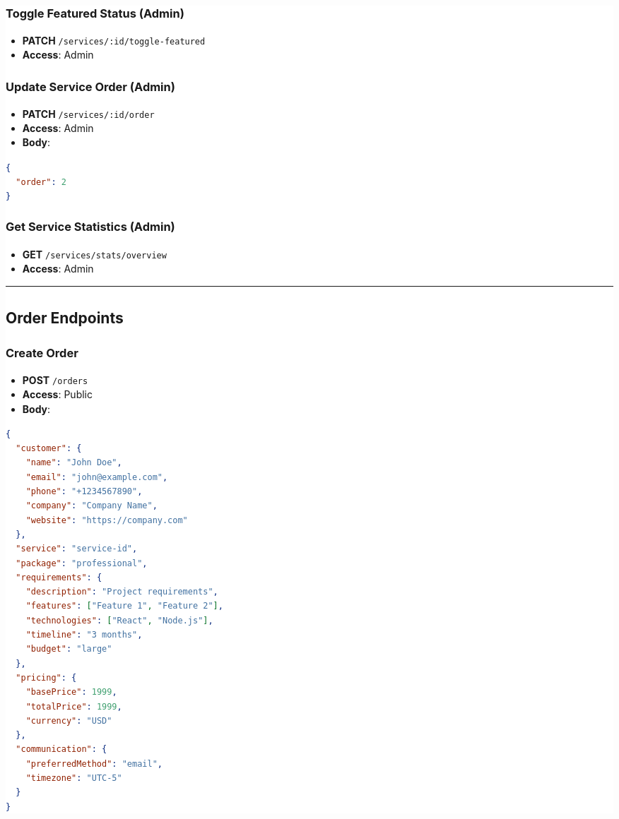 ### Toggle Featured Status (Admin)
- **PATCH** `/services/:id/toggle-featured`
- **Access**: Admin

### Update Service Order (Admin)
- **PATCH** `/services/:id/order`
- **Access**: Admin
- **Body**:
```json
{
  "order": 2
}
```

### Get Service Statistics (Admin)
- **GET** `/services/stats/overview`
- **Access**: Admin

---

## Order Endpoints

### Create Order
- **POST** `/orders`
- **Access**: Public
- **Body**:
```json
{
  "customer": {
    "name": "John Doe",
    "email": "john@example.com",
    "phone": "+1234567890",
    "company": "Company Name",
    "website": "https://company.com"
  },
  "service": "service-id",
  "package": "professional",
  "requirements": {
    "description": "Project requirements",
    "features": ["Feature 1", "Feature 2"],
    "technologies": ["React", "Node.js"],
    "timeline": "3 months",
    "budget": "large"
  },
  "pricing": {
    "basePrice": 1999,
    "totalPrice": 1999,
    "currency": "USD"
  },
  "communication": {
    "preferredMethod": "email",
    "timezone": "UTC-5"
  }
}
```
